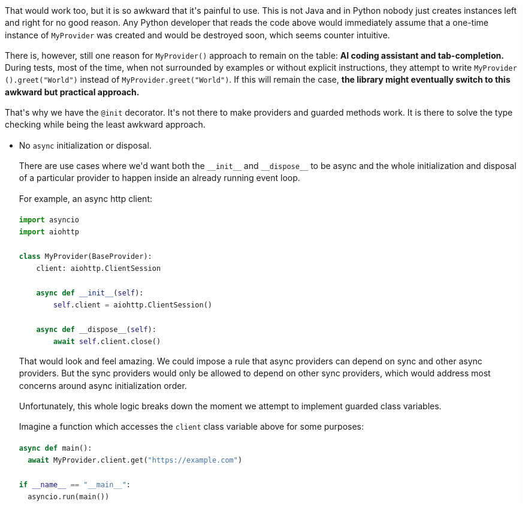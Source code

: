   That would work too, but it is so awkward that it's painful to use.
  This is not Java and in Python nobody just creates instances left and
  right for no good reason. Any Python developer that reads the code 
  above would immediately assume that a one-time instance of `MyProvider`
  was created and would be destroyed soon, which seems counter 
  intuitive.

  There is, however, still one reason for `MyProvider()` approach
  to remain on the table: **AI coding assistant and tab-completion.**
  During tests, most of the time, when not surrounded by examples or
  without explicit instructions, they attempt to write
  `MyProvider().greet("World")` instead of `MyProvider.greet("World")`.
  If this will remain the case, **the library might eventually switch
  to this awkward but practical approach.**

  That's why we have the `@init` decorator. It's not there to make
  providers and guarded methods work. It is there to solve the type
  checking while being the least awkward approach.

* No `async` initialization or disposal.

  There are use cases where we'd want both the `__init__` and
  `__dispose__` to be async and the whole initialization and disposal of
  a particular provider to happen inside an already running event loop.

  For example, an async http client:

  ```python
  import asyncio
  import aiohttp

  class MyProvider(BaseProvider):
      client: aiohttp.ClientSession

      async def __init__(self):
          self.client = aiohttp.ClientSession()

      async def __dispose__(self):
          await self.client.close()
  ```

  That would look and feel amazing. We could impose a rule that async
  providers can depend on sync and other async providers. But the sync
  providers would only be allowed to depend on other sync providers,
  which would address most concerns around async initialization order.

  Unfortunately, this whole logic breaks down the moment we attempt to
  implement guarded class variables.

  Imagine a function which accesses the `client` class variable above
  for some purposes:

  ```python
  async def main():
    await MyProvider.client.get("https://example.com")

  if __name__ == "__main__":
    asyncio.run(main())
  ```
